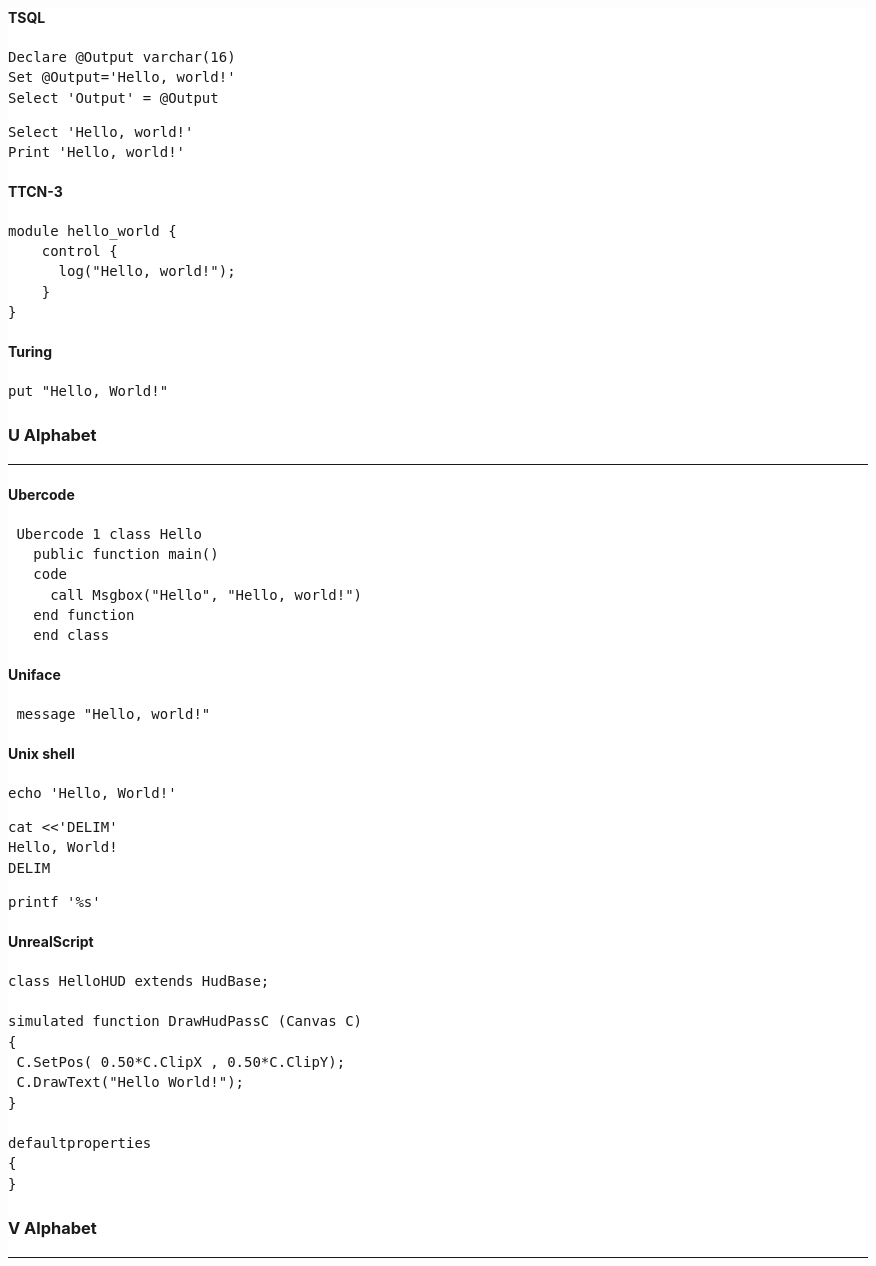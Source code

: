 #### TSQL
<pre>Declare @Output varchar(16)
Set @Output='Hello, world!'
Select 'Output' = @Output</pre>
<pre>Select 'Hello, world!'
Print 'Hello, world!'</pre>

#### TTCN-3
<pre>module hello_world {
    control {
      log("Hello, world!");
    }
}</pre>

#### Turing
<pre>put "Hello, World!"</pre>

### U Alphabet
<hr>

#### <a name="Programming_Language_U"></a>Ubercode
<pre> Ubercode 1 class Hello
   public function main()
   code
     call Msgbox("Hello", "Hello, world!")
   end function
   end class</pre>
#### Uniface
<pre> message "Hello, world!"</pre>

#### Unix shell
<pre>echo 'Hello, World!'</pre>
<pre>cat &lt;&lt;'DELIM'
Hello, World!
DELIM</pre>
<pre>printf '%s'</pre>

#### UnrealScript
<pre>class HelloHUD extends HudBase;

simulated function DrawHudPassC (Canvas C)
{
 C.SetPos( 0.50*C.ClipX , 0.50*C.ClipY);
 C.DrawText("Hello World!");
}

defaultproperties
{
}</pre>

### V Alphabet
<hr>
